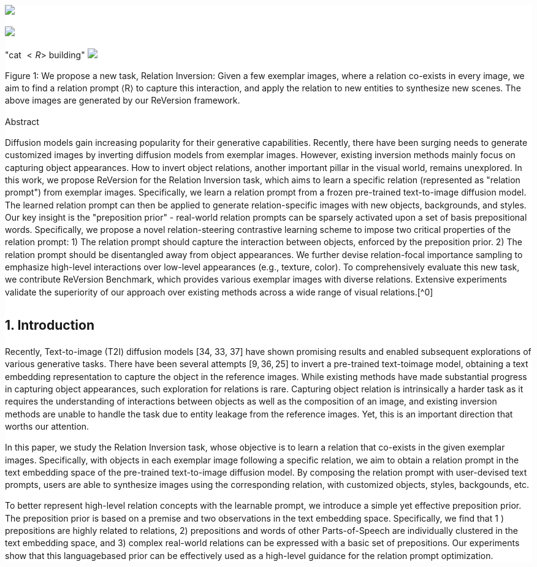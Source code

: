 ![](https://cdn.mathpix.com/cropped/2024_05_26_0dca812a796b6ef38ae4g-01.jpg?height=307&width=271&top_left_y=1283&top_left_x=1339)

![](https://cdn.mathpix.com/cropped/2024_05_26_0dca812a796b6ef38ae4g-01.jpg?height=263&width=276&top_left_y=644&top_left_x=1610)

"cat $<R>$ building"
![](https://cdn.mathpix.com/cropped/2024_05_26_0dca812a796b6ef38ae4g-01.jpg?height=622&width=286&top_left_y=968&top_left_x=1602)

Figure 1: We propose a new task, Relation Inversion: Given a few exemplar images, where a relation co-exists in every image, we aim to find a relation prompt $\langle\mathrm{R}\rangle$ to capture this interaction, and apply the relation to new entities to synthesize new scenes. The above images are generated by our ReVersion framework.

Abstract

Diffusion models gain increasing popularity for their generative capabilities. Recently, there have been surging needs to generate customized images by inverting diffusion models from exemplar images. However, existing inversion methods mainly focus on capturing object appearances. How to invert object relations, another important pillar in the visual world, remains unexplored. In this work, we propose ReVersion for the Relation Inversion task, which aims to learn a specific relation (represented as "relation prompt") from exemplar images. Specifically, we learn a relation prompt from a frozen pre-trained text-to-image diffusion model. The learned relation prompt can then be applied to generate relation-specific images with new objects, backgrounds, and styles.
Our key insight is the "preposition prior" - real-world relation prompts can be sparsely activated upon a set of basis prepositional words. Specifically, we propose a novel relation-steering contrastive learning scheme to impose two critical properties of the relation prompt: 1) The relation prompt should capture the interaction between objects, enforced by the preposition prior. 2) The relation prompt should be disentangled away from object appearances. We further devise relation-focal importance sampling to emphasize high-level interactions over low-level appearances (e.g., texture, color). To comprehensively evaluate this new task, we contribute ReVersion Benchmark, which provides various exemplar images with diverse relations. Extensive experiments validate the superiority of our approach over existing methods across a wide range of visual relations.[^0]

## 1. Introduction

Recently, Text-to-image (T2I) diffusion models [34, 33, 37] have shown promising results and enabled subsequent explorations of various generative tasks. There have been several attempts $[9,36,25]$ to invert a pre-trained text-toimage model, obtaining a text embedding representation to capture the object in the reference images. While existing methods have made substantial progress in capturing object appearances, such exploration for relations is rare. Capturing object relation is intrinsically a harder task as it requires the understanding of interactions between objects as well as the composition of an image, and existing inversion methods are unable to handle the task due to entity leakage from the reference images. Yet, this is an important direction that worths our attention.

In this paper, we study the Relation Inversion task, whose objective is to learn a relation that co-exists in the given exemplar images. Specifically, with objects in each exemplar image following a specific relation, we aim to obtain a relation prompt in the text embedding space of the pre-trained text-to-image diffusion model. By composing the relation prompt with user-devised text prompts, users are able to synthesize images using the corresponding relation, with customized objects, styles, backgounds, etc.

To better represent high-level relation concepts with the learnable prompt, we introduce a simple yet effective preposition prior. The preposition prior is based on a premise and two observations in the text embedding space. Specifically, we find that 1 ) prepositions are highly related to relations, 2) prepositions and words of other Parts-of-Speech are individually clustered in the text embedding space, and 3) complex real-world relations can be expressed with a basic set of prepositions. Our experiments show that this languagebased prior can be effectively used as a high-level guidance for the relation prompt optimization.
